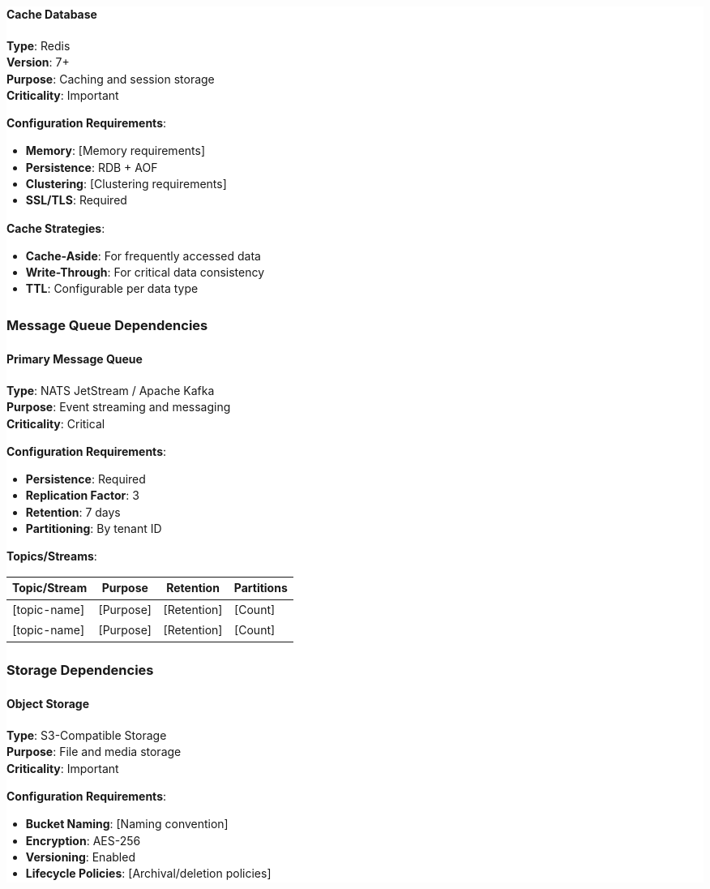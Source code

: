 #### Cache Database

**Type**: Redis  
**Version**: 7+  
**Purpose**: Caching and session storage  
**Criticality**: Important

**Configuration Requirements**:

- **Memory**: [Memory requirements]
- **Persistence**: RDB + AOF
- **Clustering**: [Clustering requirements]
- **SSL/TLS**: Required

**Cache Strategies**:

- **Cache-Aside**: For frequently accessed data
- **Write-Through**: For critical data consistency
- **TTL**: Configurable per data type

### Message Queue Dependencies

#### Primary Message Queue

**Type**: NATS JetStream / Apache Kafka  
**Purpose**: Event streaming and messaging  
**Criticality**: Critical

**Configuration Requirements**:

- **Persistence**: Required
- **Replication Factor**: 3
- **Retention**: 7 days
- **Partitioning**: By tenant ID

**Topics/Streams**:

| Topic/Stream | Purpose | Retention | Partitions |
|--------------|---------|-----------|------------|
| [topic-name] | [Purpose] | [Retention] | [Count] |
| [topic-name] | [Purpose] | [Retention] | [Count] |

### Storage Dependencies

#### Object Storage

**Type**: S3-Compatible Storage  
**Purpose**: File and media storage  
**Criticality**: Important

**Configuration Requirements**:

- **Bucket Naming**: [Naming convention]
- **Encryption**: AES-256
- **Versioning**: Enabled
- **Lifecycle Policies**: [Archival/deletion policies]
